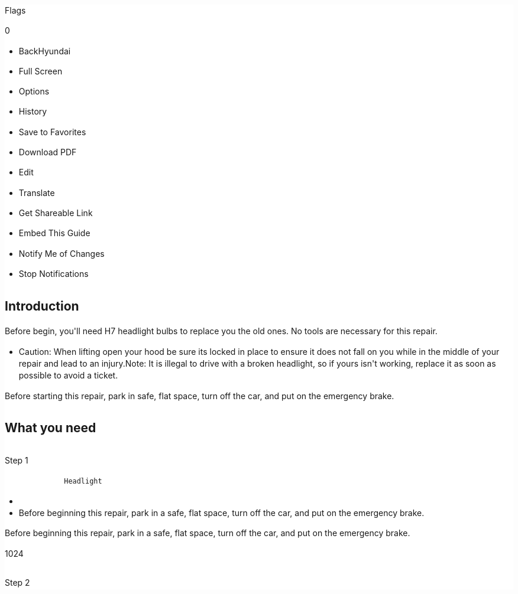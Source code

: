 



Flags
 
0
 
- BackHyundai
 - Full Screen
 - Options

 
- History
 - Save to Favorites
 - Download PDF
 - Edit
 - Translate
 - Get Shareable Link
 - Embed This Guide
 - Notify Me of Changes
 - Stop Notifications

 
## Introduction
 
Before begin, you'll need H7 headlight bulbs to replace you the old ones. No tools are necessary for this repair.
 
- Caution: When lifting open your hood be sure its locked in place to ensure it does not fall on you while in the middle of your repair and lead to an injury.Note: It is illegal to drive with a broken headlight, so if yours isn't working, replace it as soon as possible to avoid a ticket.

 
Before starting this repair, park in safe, flat space, turn off the car, and put on the emergency brake.
 
## What you need
 
## 

Step 1

                  Headlight               


 
- 
 - Before beginning this repair, park in a safe, flat space, turn off the car, and put on the emergency brake.

 
Before beginning this repair, park in a safe, flat space, turn off the car, and put on the emergency brake.
 
1024
 
## 

Step 2
